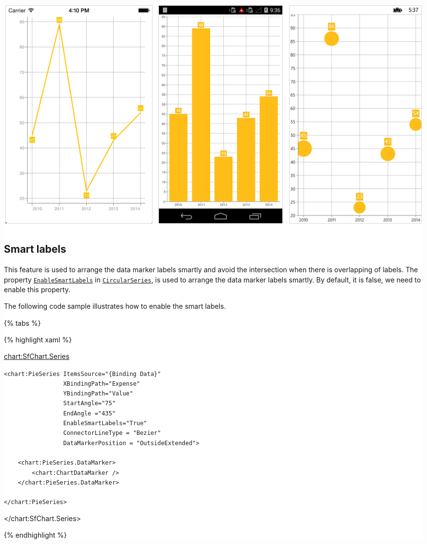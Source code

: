 ![Positioning the data marker labels support in Xamarin.Forms Chart](datamarker_images/datamarker_img7.png)

## Smart labels

This feature is used to arrange the data marker labels smartly and avoid the intersection when there is overlapping of labels. The property [`EnableSmartLabels`](https://help.syncfusion.com/cr/xamarin/Syncfusion.SfChart.XForms.CircularSeries.html#Syncfusion_SfChart_XForms_CircularSeries_EnableSmartLabels) in [`CircularSeries`](https://help.syncfusion.com/cr/xamarin/Syncfusion.SfChart.XForms.CircularSeries.html), is used to arrange the data marker labels smartly. By default, it is false, we need to enable this property.

The following code sample illustrates how to enable the smart labels.

{% tabs %} 

{% highlight xaml %}

<chart:SfChart.Series>

	<chart:PieSeries ItemsSource="{Binding Data}"
					 XBindingPath="Expense"
					 YBindingPath="Value" 
					 StartAngle="75"
					 EndAngle ="435"
					 EnableSmartLabels="True"
					 ConnectorLineType = "Bezier" 
					 DataMarkerPosition = "OutsideExtended">
	
		<chart:PieSeries.DataMarker>
			<chart:ChartDataMarker />
		</chart:PieSeries.DataMarker>
		
	</chart:PieSeries>
	
</chart:SfChart.Series> 

{% endhighlight %}
